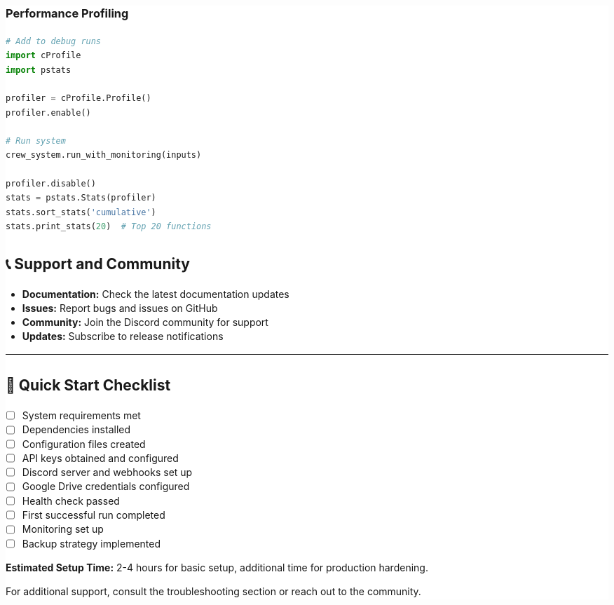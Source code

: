 ### Performance Profiling

```python
# Add to debug runs
import cProfile
import pstats

profiler = cProfile.Profile()
profiler.enable()

# Run system
crew_system.run_with_monitoring(inputs)

profiler.disable()
stats = pstats.Stats(profiler)
stats.sort_stats('cumulative')
stats.print_stats(20)  # Top 20 functions
```

## 📞 Support and Community

- **Documentation:** Check the latest documentation updates
- **Issues:** Report bugs and issues on GitHub
- **Community:** Join the Discord community for support
- **Updates:** Subscribe to release notifications

---

## 🎯 Quick Start Checklist

- [ ] System requirements met
- [ ] Dependencies installed
- [ ] Configuration files created
- [ ] API keys obtained and configured
- [ ] Discord server and webhooks set up
- [ ] Google Drive credentials configured
- [ ] Health check passed
- [ ] First successful run completed
- [ ] Monitoring set up
- [ ] Backup strategy implemented

**Estimated Setup Time:** 2-4 hours for basic setup, additional time for production hardening.

For additional support, consult the troubleshooting section or reach out to the community.